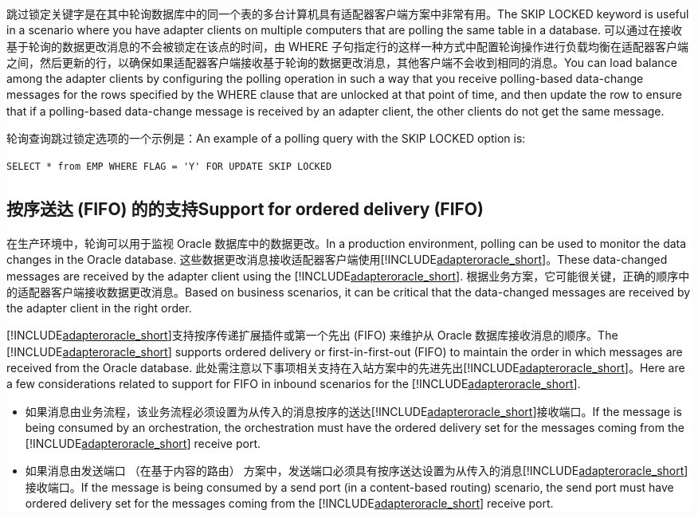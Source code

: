 <span data-ttu-id="7e7ed-201">跳过锁定关键字是在其中轮询数据库中的同一个表的多台计算机具有适配器客户端方案中非常有用。</span><span class="sxs-lookup"><span data-stu-id="7e7ed-201">The SKIP LOCKED keyword is useful in a scenario where you have adapter clients on multiple computers that are polling the same table in a database.</span></span> <span data-ttu-id="7e7ed-202">可以通过在接收基于轮询的数据更改消息的不会被锁定在该点的时间，由 WHERE 子句指定行的这样一种方式中配置轮询操作进行负载均衡在适配器客户端之间，然后更新的行，以确保如果适配器客户端接收基于轮询的数据更改消息，其他客户端不会收到相同的消息。</span><span class="sxs-lookup"><span data-stu-id="7e7ed-202">You can load balance among the adapter clients by configuring the polling operation in such a way that you receive polling-based data-change messages for the rows specified by the WHERE clause that are unlocked at that point of time, and then update the row to ensure that if a polling-based data-change message is received by an adapter client, the other clients do not get the same message.</span></span>  

 <span data-ttu-id="7e7ed-203">轮询查询跳过锁定选项的一个示例是：</span><span class="sxs-lookup"><span data-stu-id="7e7ed-203">An example of a polling query with the SKIP LOCKED option is:</span></span>  

```  
SELECT * from EMP WHERE FLAG = 'Y' FOR UPDATE SKIP LOCKED  
```  

## <a name="support-for-ordered-delivery-fifo"></a><span data-ttu-id="7e7ed-204">按序送达 (FIFO) 的的支持</span><span class="sxs-lookup"><span data-stu-id="7e7ed-204">Support for ordered delivery (FIFO)</span></span>  
 <span data-ttu-id="7e7ed-205">在生产环境中，轮询可以用于监视 Oracle 数据库中的数据更改。</span><span class="sxs-lookup"><span data-stu-id="7e7ed-205">In a production environment, polling can be used to monitor the data changes in the Oracle database.</span></span> <span data-ttu-id="7e7ed-206">这些数据更改消息接收适配器客户端使用[!INCLUDE[adapteroracle_short](../../includes/adapteroracle-short-md.md)]。</span><span class="sxs-lookup"><span data-stu-id="7e7ed-206">These data-changed messages are received by the adapter client using the [!INCLUDE[adapteroracle_short](../../includes/adapteroracle-short-md.md)].</span></span> <span data-ttu-id="7e7ed-207">根据业务方案，它可能很关键，正确的顺序中的适配器客户端接收数据更改消息。</span><span class="sxs-lookup"><span data-stu-id="7e7ed-207">Based on business scenarios, it can be critical that the data-changed messages are received by the adapter client in the right order.</span></span>  

 <span data-ttu-id="7e7ed-208">[!INCLUDE[adapteroracle_short](../../includes/adapteroracle-short-md.md)]支持按序传递扩展插件或第一个先出 (FIFO) 来维护从 Oracle 数据库接收消息的顺序。</span><span class="sxs-lookup"><span data-stu-id="7e7ed-208">The [!INCLUDE[adapteroracle_short](../../includes/adapteroracle-short-md.md)] supports ordered delivery or first-in-first-out (FIFO) to maintain the order in which messages are received from the Oracle database.</span></span> <span data-ttu-id="7e7ed-209">此处需注意以下事项相关支持在入站方案中的先进先出[!INCLUDE[adapteroracle_short](../../includes/adapteroracle-short-md.md)]。</span><span class="sxs-lookup"><span data-stu-id="7e7ed-209">Here are a few considerations related to support for FIFO in inbound scenarios for the [!INCLUDE[adapteroracle_short](../../includes/adapteroracle-short-md.md)].</span></span>  

- <span data-ttu-id="7e7ed-210">如果消息由业务流程，该业务流程必须设置为从传入的消息按序的送达[!INCLUDE[adapteroracle_short](../../includes/adapteroracle-short-md.md)]接收端口。</span><span class="sxs-lookup"><span data-stu-id="7e7ed-210">If the message is being consumed by an orchestration, the orchestration must have the ordered delivery set for the messages coming from the [!INCLUDE[adapteroracle_short](../../includes/adapteroracle-short-md.md)] receive port.</span></span>  

- <span data-ttu-id="7e7ed-211">如果消息由发送端口 （在基于内容的路由） 方案中，发送端口必须具有按序送达设置为从传入的消息[!INCLUDE[adapteroracle_short](../../includes/adapteroracle-short-md.md)]接收端口。</span><span class="sxs-lookup"><span data-stu-id="7e7ed-211">If the message is being consumed by a send port (in a content-based routing) scenario, the send port must have ordered delivery set for the messages coming from the [!INCLUDE[adapteroracle_short](../../includes/adapteroracle-short-md.md)] receive port.</span></span>  
